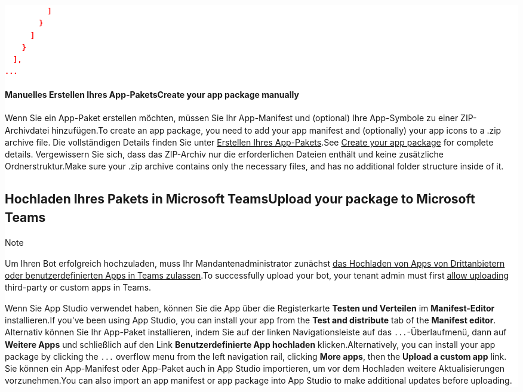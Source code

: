 ```json
          ]
        }
      ]
    }
  ],
...
```

#### <a name="create-your-app-package-manually"></a><span data-ttu-id="7f7b2-233">Manuelles Erstellen Ihres App-Pakets</span><span class="sxs-lookup"><span data-stu-id="7f7b2-233">Create your app package manually</span></span>

<span data-ttu-id="7f7b2-234">Wenn Sie ein App-Paket erstellen möchten, müssen Sie Ihr App-Manifest und (optional) Ihre App-Symbole zu einer ZIP-Archivdatei hinzufügen.</span><span class="sxs-lookup"><span data-stu-id="7f7b2-234">To create an app package, you need to add your app manifest and (optionally) your app icons to a .zip archive file.</span></span> <span data-ttu-id="7f7b2-235">Die vollständigen Details finden Sie unter [Erstellen Ihres App-Pakets](~/concepts/build-and-test/apps-package.md).</span><span class="sxs-lookup"><span data-stu-id="7f7b2-235">See [Create your app package](~/concepts/build-and-test/apps-package.md) for complete details.</span></span> <span data-ttu-id="7f7b2-236">Vergewissern Sie sich, dass das ZIP-Archiv nur die erforderlichen Dateien enthält und keine zusätzliche Ordnerstruktur.</span><span class="sxs-lookup"><span data-stu-id="7f7b2-236">Make sure your .zip archive contains only the necessary files, and has no additional folder structure inside of it.</span></span>

## <a name="upload-your-package-to-microsoft-teams"></a><span data-ttu-id="7f7b2-237">Hochladen Ihres Pakets in Microsoft Teams</span><span class="sxs-lookup"><span data-stu-id="7f7b2-237">Upload your package to Microsoft Teams</span></span>

> [!NOTE]
> <span data-ttu-id="7f7b2-238">Um Ihren Bot erfolgreich hochzuladen, muss Ihr Mandantenadministrator zunächst [das Hochladen von Apps von Drittanbietern oder benutzerdefinierten Apps in Teams zulassen](/microsoftteams/manage-apps#manage-org-wide-app-settings).</span><span class="sxs-lookup"><span data-stu-id="7f7b2-238">To successfully upload your bot, your tenant admin must first [allow uploading](/microsoftteams/manage-apps#manage-org-wide-app-settings) third-party or custom apps in Teams.</span></span>

<span data-ttu-id="7f7b2-239">Wenn Sie App Studio verwendet haben, können Sie die App über die Registerkarte **Testen und Verteilen** im **Manifest-Editor** installieren.</span><span class="sxs-lookup"><span data-stu-id="7f7b2-239">If you've been using App Studio, you can install your app from the **Test and distribute** tab of the **Manifest editor**.</span></span> <span data-ttu-id="7f7b2-240">Alternativ können Sie Ihr App-Paket installieren, indem Sie auf der linken Navigationsleiste auf das `...`-Überlaufmenü, dann auf **Weitere Apps** und schließlich auf den Link **Benutzerdefinierte App hochladen** klicken.</span><span class="sxs-lookup"><span data-stu-id="7f7b2-240">Alternatively, you can install your app package by clicking the `...` overflow menu from the left navigation rail, clicking **More apps**, then the **Upload a custom app** link.</span></span> <span data-ttu-id="7f7b2-241">Sie können ein App-Manifest oder App-Paket auch in App Studio importieren, um vor dem Hochladen weitere Aktualisierungen vorzunehmen.</span><span class="sxs-lookup"><span data-stu-id="7f7b2-241">You can also import an app manifest or app package into App Studio to make additional updates before uploading.</span></span>
